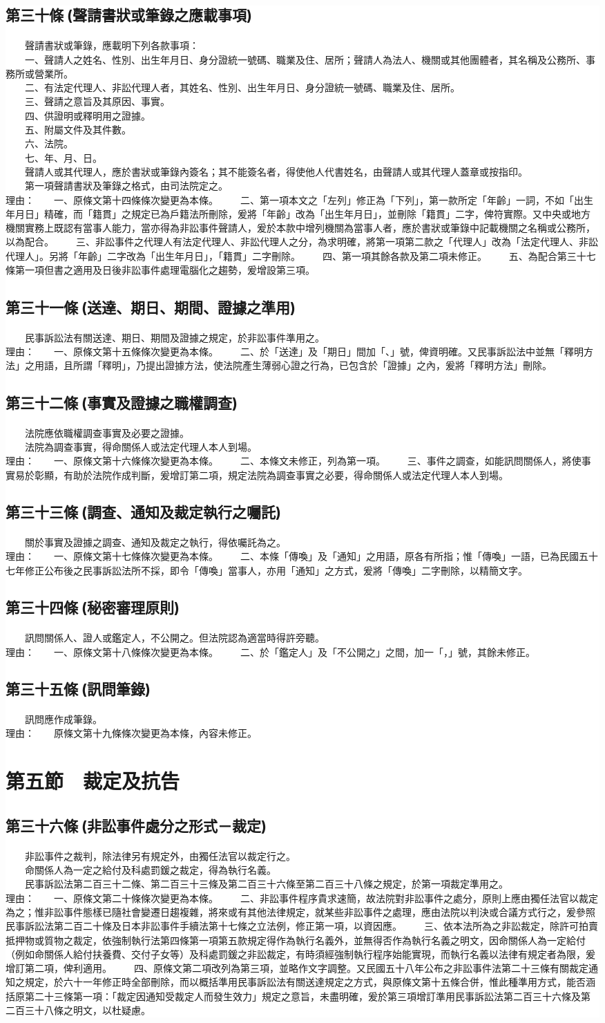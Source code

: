 第三十條 (聲請書狀或筆錄之應載事項)
-----------------------------------
　　聲請書狀或筆錄，應載明下列各款事項：  
　　一、聲請人之姓名、性別、出生年月日、身分證統一號碼、職業及住、居所；聲請人為法人、機關或其他團體者，其名稱及公務所、事務所或營業所。  
　　二、有法定代理人、非訟代理人者，其姓名、性別、出生年月日、身分證統一號碼、職業及住、居所。  
　　三、聲請之意旨及其原因、事實。  
　　四、供證明或釋明用之證據。  
　　五、附屬文件及其件數。  
　　六、法院。  
　　七、年、月、日。  
　　聲請人或其代理人，應於書狀或筆錄內簽名；其不能簽名者，得使他人代書姓名，由聲請人或其代理人蓋章或按指印。  
　　第一項聲請書狀及筆錄之格式，由司法院定之。  
理由：　　一、原條文第十四條條次變更為本條。
　　二、第一項本文之「左列」修正為「下列」，第一款所定「年齡」一詞，不如「出生年月日」精確，而「籍貫」之規定已為戶籍法所刪除，爰將「年齡」改為「出生年月日」，並刪除「籍貫」二字，俾符實際。又中央或地方機關實務上既認有當事人能力，當亦得為非訟事件聲請人，爰於本款中增列機關為當事人者，應於書狀或筆錄中記載機關之名稱或公務所，以為配合。
　　三、非訟事件之代理人有法定代理人、非訟代理人之分，為求明確，將第一項第二款之「代理人」改為「法定代理人、非訟代理人」。另將「年齡」二字改為「出生年月日」，「籍貫」二字刪除。
　　四、第一項其餘各款及第二項未修正。
　　五、為配合第三十七條第一項但書之適用及日後非訟事件處理電腦化之趨勢，爰增設第三項。

第三十一條 (送達、期日、期間、證據之準用)
-----------------------------------------
　　民事訴訟法有關送達、期日、期間及證據之規定，於非訟事件準用之。  
理由：　　一、原條文第十五條條次變更為本條。
　　二、於「送達」及「期日」間加「、」號，俾資明確。又民事訴訟法中並無「釋明方法」之用語，且所謂「釋明」，乃提出證據方法，使法院產生薄弱心證之行為，已包含於「證據」之內，爰將「釋明方法」刪除。

第三十二條 (事實及證據之職權調查)
---------------------------------
　　法院應依職權調查事實及必要之證據。  
　　法院為調查事實，得命關係人或法定代理人本人到場。  
理由：　　一、原條文第十六條條次變更為本條。
　　二、本條文未修正，列為第一項。
　　三、事件之調查，如能訊問關係人，將使事實易於彰顯，有助於法院作成判斷，爰增訂第二項，規定法院為調查事實之必要，得命關係人或法定代理人本人到場。

第三十三條 (調查、通知及裁定執行之囑託)
---------------------------------------
　　關於事實及證據之調查、通知及裁定之執行，得依囑託為之。  
理由：　　一、原條文第十七條條次變更為本條。
　　二、本條「傳喚」及「通知」之用語，原各有所指；惟「傳喚」一語，已為民國五十七年修正公布後之民事訴訟法所不採，即令「傳喚」當事人，亦用「通知」之方式，爰將「傳喚」二字刪除，以精簡文字。

第三十四條 (秘密審理原則)
-------------------------
　　訊問關係人、證人或鑑定人，不公開之。但法院認為適當時得許旁聽。  
理由：　　一、原條文第十八條條次變更為本條。
　　二、於「鑑定人」及「不公開之」之間，加一「，」號，其餘未修正。

第三十五條 (訊問筆錄)
---------------------
　　訊問應作成筆錄。  
理由：　　原條文第十九條條次變更為本條，內容未修正。

第五節　裁定及抗告
==================
第三十六條 (非訟事件處分之形式－裁定)
-------------------------------------
　　非訟事件之裁判，除法律另有規定外，由獨任法官以裁定行之。  
　　命關係人為一定之給付及科處罰鍰之裁定，得為執行名義。  
　　民事訴訟法第二百三十二條、第二百三十三條及第二百三十六條至第二百三十八條之規定，於第一項裁定準用之。  
理由：　　一、原條文第二十條條次變更為本條。
　　二、非訟事件程序貴求速簡，故法院對非訟事件之處分，原則上應由獨任法官以裁定為之；惟非訟事件態樣已隨社會變遷日趨複雜，將來或有其他法律規定，就某些非訟事件之處理，應由法院以判決或合議方式行之，爰參照民事訴訟法第二百二十條及日本非訟事件手續法第十七條之立法例，修正第一項，以資因應。
　　三、依本法所為之非訟裁定，除許可拍賣抵押物或質物之裁定，依強制執行法第四條第一項第五款規定得作為執行名義外，並無得否作為執行名義之明文，因命關係人為一定給付（例如命關係人給付扶養費、交付子女等）及科處罰鍰之非訟裁定，有時須經強制執行程序始能實現，而執行名義以法律有規定者為限，爰增訂第二項，俾利適用。
　　四、原條文第二項改列為第三項，並略作文字調整。又民國五十八年公布之非訟事件法第二十三條有關裁定通知之規定，於六十一年修正時全部刪除，而以概括準用民事訴訟法有關送達規定之方式，與原條文第十五條合併，惟此種準用方式，能否涵括原第二十三條第一項：「裁定因通知受裁定人而發生效力」規定之意旨，未盡明確，爰於第三項增訂準用民事訴訟法第二百三十六條及第二百三十八條之明文，以杜疑慮。
